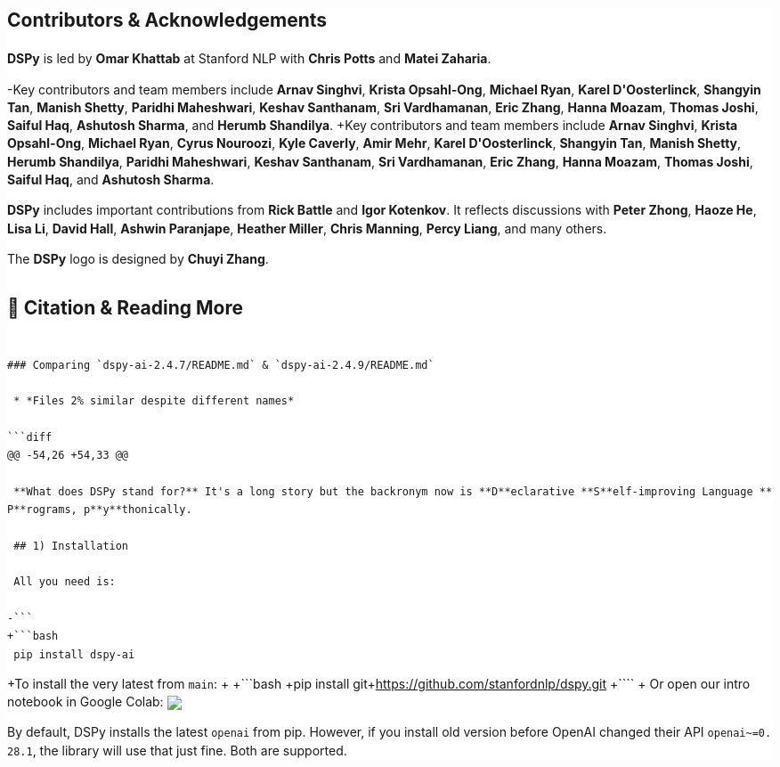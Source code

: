  ## Contributors & Acknowledgements
 
 **DSPy** is led by **Omar Khattab** at Stanford NLP with **Chris Potts** and **Matei Zaharia**.
 
-Key contributors and team members include **Arnav Singhvi**, **Krista Opsahl-Ong**, **Michael Ryan**, **Karel D'Oosterlinck**, **Shangyin Tan**, **Manish Shetty**, **Paridhi Maheshwari**, **Keshav Santhanam**, **Sri Vardhamanan**, **Eric Zhang**, **Hanna Moazam**, **Thomas Joshi**, **Saiful Haq**, **Ashutosh Sharma**, and **Herumb Shandilya**.
+Key contributors and team members include **Arnav Singhvi**, **Krista Opsahl-Ong**, **Michael Ryan**, **Cyrus Nouroozi**, **Kyle Caverly**, **Amir Mehr**, **Karel D'Oosterlinck**, **Shangyin Tan**, **Manish Shetty**, **Herumb Shandilya**, **Paridhi Maheshwari**, **Keshav Santhanam**, **Sri Vardhamanan**, **Eric Zhang**, **Hanna Moazam**, **Thomas Joshi**, **Saiful Haq**, and **Ashutosh Sharma**.
 
 **DSPy** includes important contributions from **Rick Battle** and **Igor Kotenkov**. It reflects discussions with **Peter Zhong**, **Haoze He**, **Lisa Li**, **David Hall**, **Ashwin Paranjape**, **Heather Miller**, **Chris Manning**, **Percy Liang**, and many others.
 
 The **DSPy** logo is designed by **Chuyi Zhang**.
 
 
 ## 📜 Citation & Reading More
```

### Comparing `dspy-ai-2.4.7/README.md` & `dspy-ai-2.4.9/README.md`

 * *Files 2% similar despite different names*

```diff
@@ -54,26 +54,33 @@
 
 **What does DSPy stand for?** It's a long story but the backronym now is **D**eclarative **S**elf-improving Language **P**rograms, p**y**thonically.
 
 ## 1) Installation
 
 All you need is:
 
-```
+```bash
 pip install dspy-ai
 ```
 
+To install the very latest from `main`:
+
+```bash
+pip install git+https://github.com/stanfordnlp/dspy.git
+````
+
 Or open our intro notebook in Google Colab: [<img align="center" src="https://colab.research.google.com/assets/colab-badge.svg" />](https://colab.research.google.com/github/stanfordnlp/dspy/blob/main/intro.ipynb)
 
 By default, DSPy installs the latest `openai` from pip. However, if you install old version before OpenAI changed their API `openai~=0.28.1`, the library will use that just fine. Both are supported.
 